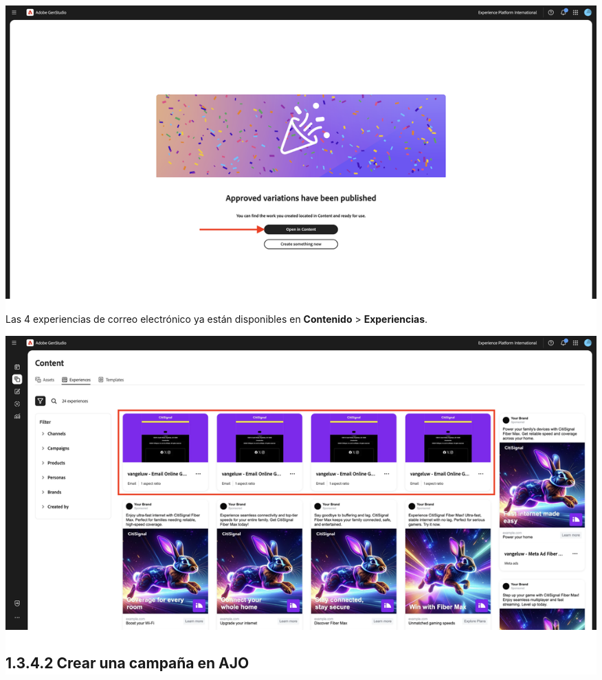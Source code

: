 ![GSPeM](./images/gsemail19.png)

Las 4 experiencias de correo electrónico ya están disponibles en **Contenido** > **Experiencias**.

![GSPeM](./images/gsemail20.png)

## 1.3.4.2 Crear una campaña en AJO

